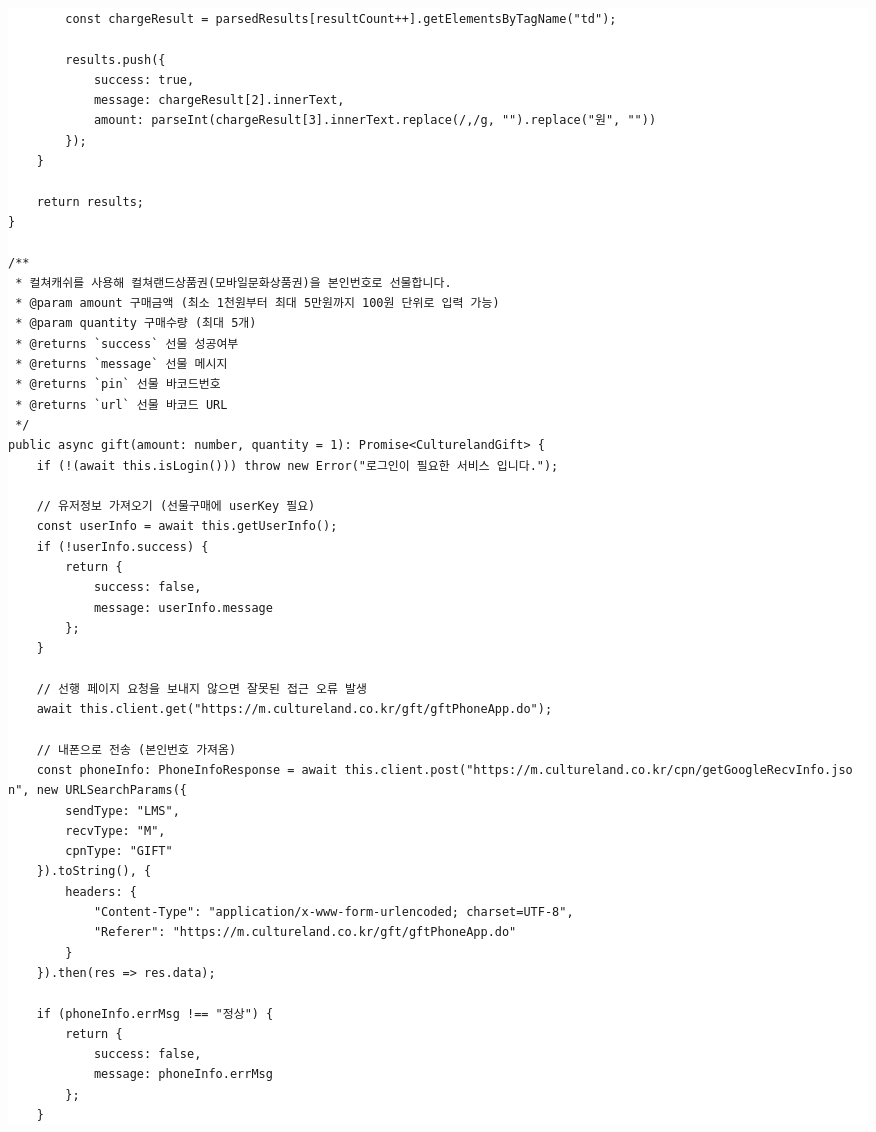             const chargeResult = parsedResults[resultCount++].getElementsByTagName("td");

            results.push({
                success: true,
                message: chargeResult[2].innerText,
                amount: parseInt(chargeResult[3].innerText.replace(/,/g, "").replace("원", ""))
            });
        }

        return results;
    }

    /**
     * 컬쳐캐쉬를 사용해 컬쳐랜드상품권(모바일문화상품권)을 본인번호로 선물합니다.
     * @param amount 구매금액 (최소 1천원부터 최대 5만원까지 100원 단위로 입력 가능)
     * @param quantity 구매수량 (최대 5개)
     * @returns `success` 선물 성공여부
     * @returns `message` 선물 메시지
     * @returns `pin` 선물 바코드번호
     * @returns `url` 선물 바코드 URL
     */
    public async gift(amount: number, quantity = 1): Promise<CulturelandGift> {
        if (!(await this.isLogin())) throw new Error("로그인이 필요한 서비스 입니다.");

        // 유저정보 가져오기 (선물구매에 userKey 필요)
        const userInfo = await this.getUserInfo();
        if (!userInfo.success) {
            return {
                success: false,
                message: userInfo.message
            };
        }

        // 선행 페이지 요청을 보내지 않으면 잘못된 접근 오류 발생
        await this.client.get("https://m.cultureland.co.kr/gft/gftPhoneApp.do");

        // 내폰으로 전송 (본인번호 가져옴)
        const phoneInfo: PhoneInfoResponse = await this.client.post("https://m.cultureland.co.kr/cpn/getGoogleRecvInfo.json", new URLSearchParams({
            sendType: "LMS",
            recvType: "M",
            cpnType: "GIFT"
        }).toString(), {
            headers: {
                "Content-Type": "application/x-www-form-urlencoded; charset=UTF-8",
                "Referer": "https://m.cultureland.co.kr/gft/gftPhoneApp.do"
            }
        }).then(res => res.data);

        if (phoneInfo.errMsg !== "정상") {
            return {
                success: false,
                message: phoneInfo.errMsg
            };
        }
